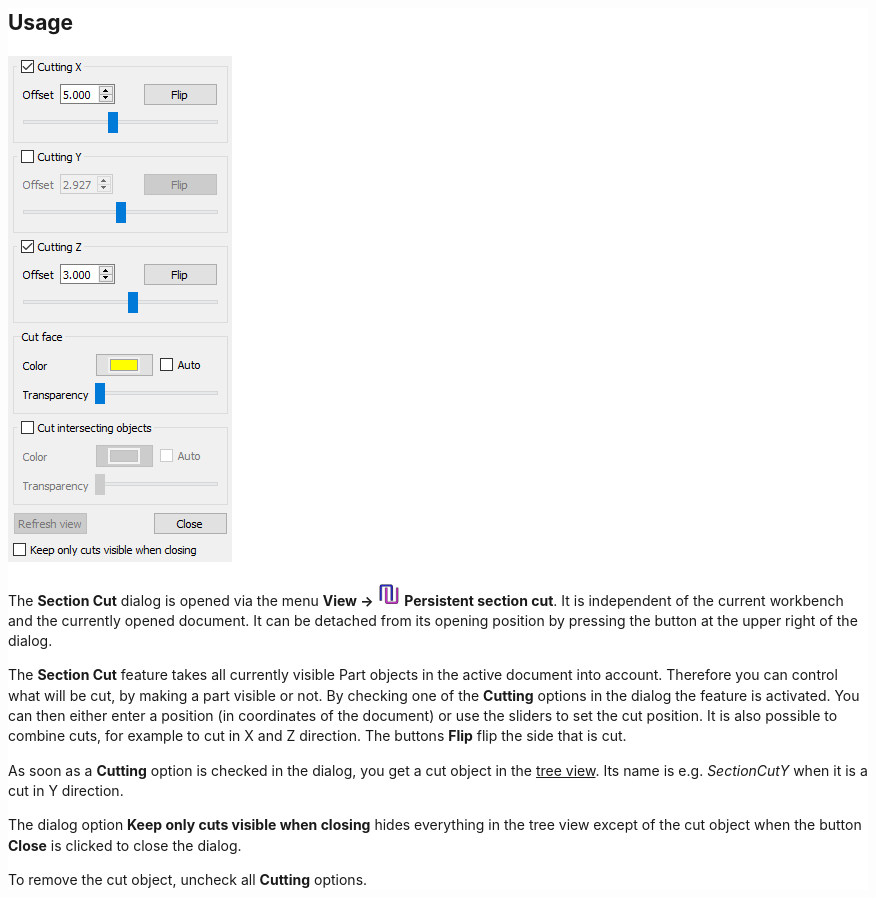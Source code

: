 ## Usage

![The Section Cut dialog.](images/Part_SectionCut_Dialog.png )

The **Section Cut** dialog is opened via the menu **View → <img src="images/Part_SectionCut.svg" width=24px> Persistent section cut**. It is independent of the current workbench and the currently opened document. It can be detached from its opening position by pressing the button at the upper right of the dialog.

The **Section Cut** feature takes all currently visible Part objects in the active document into account. Therefore you can control what will be cut, by making a part visible or not. By checking one of the **Cutting** options in the dialog the feature is activated. You can then either enter a position (in coordinates of the document) or use the sliders to set the cut position. It is also possible to combine cuts, for example to cut in X and Z direction. The buttons **Flip** flip the side that is cut.

As soon as a **Cutting** option is checked in the dialog, you get a cut object in the [tree view](Tree_view.md). Its name is e.g. *SectionCutY* when it is a cut in Y direction.

The dialog option **Keep only cuts visible when closing** hides everything in the tree view except of the cut object when the button **Close** is clicked to close the dialog.

To remove the cut object, uncheck all **Cutting** options.
